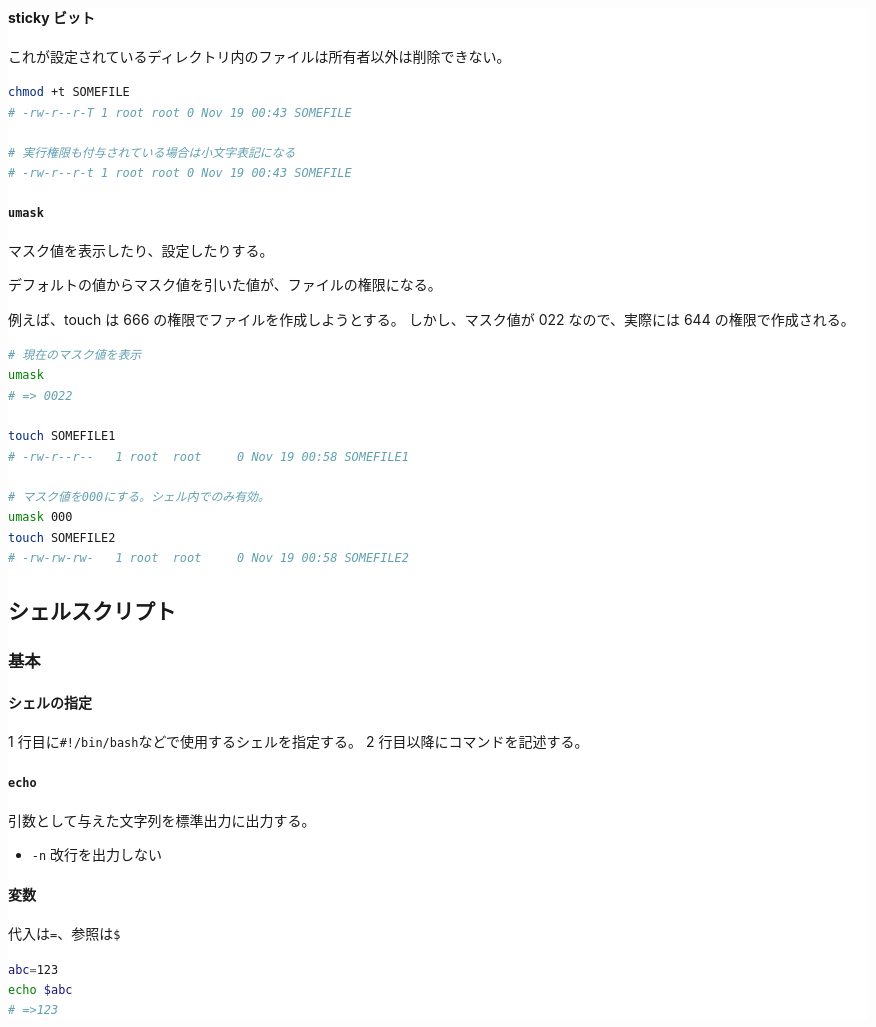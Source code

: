 #### sticky ビット

これが設定されているディレクトリ内のファイルは所有者以外は削除できない。

```sh
chmod +t SOMEFILE
# -rw-r--r-T 1 root root 0 Nov 19 00:43 SOMEFILE

# 実行権限も付与されている場合は小文字表記になる
# -rw-r--r-t 1 root root 0 Nov 19 00:43 SOMEFILE
```

#### `umask`

マスク値を表示したり、設定したりする。

デフォルトの値からマスク値を引いた値が、ファイルの権限になる。

例えば、touch は 666 の権限でファイルを作成しようとする。
しかし、マスク値が 022 なので、実際には 644 の権限で作成される。

```sh
# 現在のマスク値を表示
umask
# => 0022

touch SOMEFILE1
# -rw-r--r--   1 root  root     0 Nov 19 00:58 SOMEFILE1

# マスク値を000にする。シェル内でのみ有効。
umask 000
touch SOMEFILE2
# -rw-rw-rw-   1 root  root     0 Nov 19 00:58 SOMEFILE2
```

## シェルスクリプト

### 基本

#### シェルの指定

1 行目に`#!/bin/bash`などで使用するシェルを指定する。
2 行目以降にコマンドを記述する。

#### `echo`

引数として与えた文字列を標準出力に出力する。

- `-n` 改行を出力しない

#### 変数

代入は`=`、参照は`$`

```sh
abc=123
echo $abc
# =>123
```
